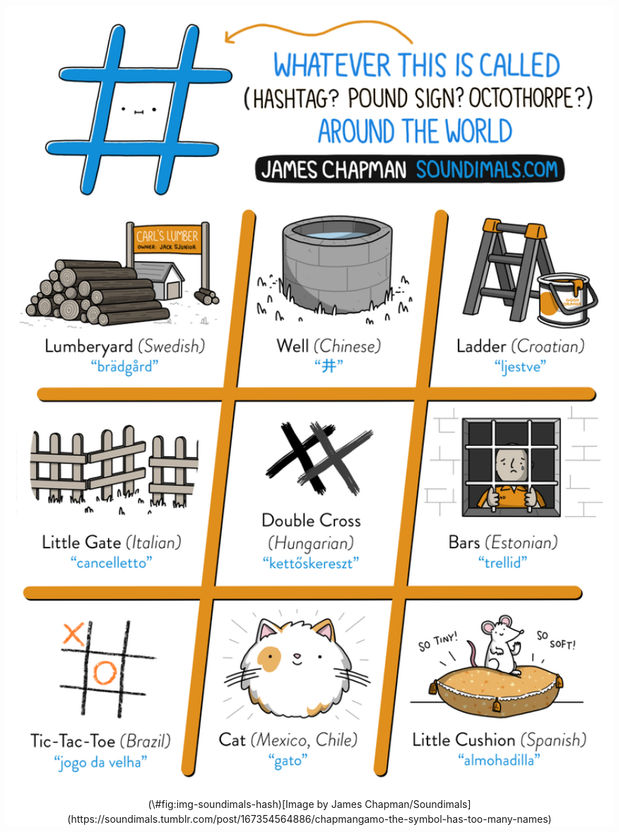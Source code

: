 
<div class="figure" style="text-align: center">
<img src="images/soundimals_hash.png" alt="[Image by James Chapman/Soundimals](https://soundimals.tumblr.com/post/167354564886/chapmangamo-the-symbol-has-too-many-names)" width="100%" />
<p class="caption">(\#fig:img-soundimals-hash)[Image by James Chapman/Soundimals](https://soundimals.tumblr.com/post/167354564886/chapmangamo-the-symbol-has-too-many-names)</p>
</div>





